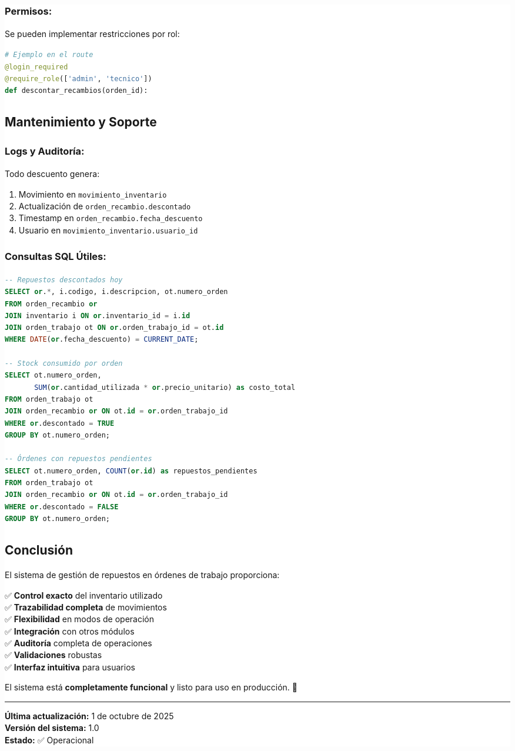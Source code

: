 ### Permisos:

Se pueden implementar restricciones por rol:
```python
# Ejemplo en el route
@login_required
@require_role(['admin', 'tecnico'])
def descontar_recambios(orden_id):
```

## Mantenimiento y Soporte

### Logs y Auditoría:

Todo descuento genera:
1. Movimiento en `movimiento_inventario`
2. Actualización de `orden_recambio.descontado`
3. Timestamp en `orden_recambio.fecha_descuento`
4. Usuario en `movimiento_inventario.usuario_id`

### Consultas SQL Útiles:

```sql
-- Repuestos descontados hoy
SELECT or.*, i.codigo, i.descripcion, ot.numero_orden
FROM orden_recambio or
JOIN inventario i ON or.inventario_id = i.id
JOIN orden_trabajo ot ON or.orden_trabajo_id = ot.id
WHERE DATE(or.fecha_descuento) = CURRENT_DATE;

-- Stock consumido por orden
SELECT ot.numero_orden, 
       SUM(or.cantidad_utilizada * or.precio_unitario) as costo_total
FROM orden_trabajo ot
JOIN orden_recambio or ON ot.id = or.orden_trabajo_id
WHERE or.descontado = TRUE
GROUP BY ot.numero_orden;

-- Órdenes con repuestos pendientes
SELECT ot.numero_orden, COUNT(or.id) as repuestos_pendientes
FROM orden_trabajo ot
JOIN orden_recambio or ON ot.id = or.orden_trabajo_id
WHERE or.descontado = FALSE
GROUP BY ot.numero_orden;
```

## Conclusión

El sistema de gestión de repuestos en órdenes de trabajo proporciona:

✅ **Control exacto** del inventario utilizado  
✅ **Trazabilidad completa** de movimientos  
✅ **Flexibilidad** en modos de operación  
✅ **Integración** con otros módulos  
✅ **Auditoría** completa de operaciones  
✅ **Validaciones** robustas  
✅ **Interfaz intuitiva** para usuarios  

El sistema está **completamente funcional** y listo para uso en producción. 🚀

---

**Última actualización:** 1 de octubre de 2025  
**Versión del sistema:** 1.0  
**Estado:** ✅ Operacional
